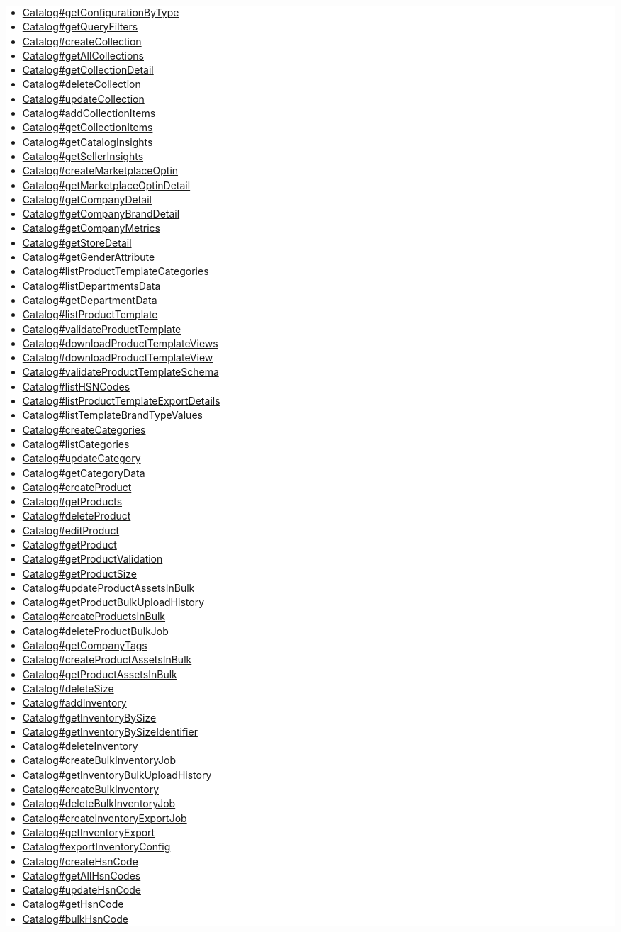   * [Catalog#getConfigurationByType](#cataloggetconfigurationbytype)
  * [Catalog#getQueryFilters](#cataloggetqueryfilters)
  * [Catalog#createCollection](#catalogcreatecollection)
  * [Catalog#getAllCollections](#cataloggetallcollections)
  * [Catalog#getCollectionDetail](#cataloggetcollectiondetail)
  * [Catalog#deleteCollection](#catalogdeletecollection)
  * [Catalog#updateCollection](#catalogupdatecollection)
  * [Catalog#addCollectionItems](#catalogaddcollectionitems)
  * [Catalog#getCollectionItems](#cataloggetcollectionitems)
  * [Catalog#getCatalogInsights](#cataloggetcataloginsights)
  * [Catalog#getSellerInsights](#cataloggetsellerinsights)
  * [Catalog#createMarketplaceOptin](#catalogcreatemarketplaceoptin)
  * [Catalog#getMarketplaceOptinDetail](#cataloggetmarketplaceoptindetail)
  * [Catalog#getCompanyDetail](#cataloggetcompanydetail)
  * [Catalog#getCompanyBrandDetail](#cataloggetcompanybranddetail)
  * [Catalog#getCompanyMetrics](#cataloggetcompanymetrics)
  * [Catalog#getStoreDetail](#cataloggetstoredetail)
  * [Catalog#getGenderAttribute](#cataloggetgenderattribute)
  * [Catalog#listProductTemplateCategories](#cataloglistproducttemplatecategories)
  * [Catalog#listDepartmentsData](#cataloglistdepartmentsdata)
  * [Catalog#getDepartmentData](#cataloggetdepartmentdata)
  * [Catalog#listProductTemplate](#cataloglistproducttemplate)
  * [Catalog#validateProductTemplate](#catalogvalidateproducttemplate)
  * [Catalog#downloadProductTemplateViews](#catalogdownloadproducttemplateviews)
  * [Catalog#downloadProductTemplateView](#catalogdownloadproducttemplateview)
  * [Catalog#validateProductTemplateSchema](#catalogvalidateproducttemplateschema)
  * [Catalog#listHSNCodes](#cataloglisthsncodes)
  * [Catalog#listProductTemplateExportDetails](#cataloglistproducttemplateexportdetails)
  * [Catalog#listTemplateBrandTypeValues](#cataloglisttemplatebrandtypevalues)
  * [Catalog#createCategories](#catalogcreatecategories)
  * [Catalog#listCategories](#cataloglistcategories)
  * [Catalog#updateCategory](#catalogupdatecategory)
  * [Catalog#getCategoryData](#cataloggetcategorydata)
  * [Catalog#createProduct](#catalogcreateproduct)
  * [Catalog#getProducts](#cataloggetproducts)
  * [Catalog#deleteProduct](#catalogdeleteproduct)
  * [Catalog#editProduct](#catalogeditproduct)
  * [Catalog#getProduct](#cataloggetproduct)
  * [Catalog#getProductValidation](#cataloggetproductvalidation)
  * [Catalog#getProductSize](#cataloggetproductsize)
  * [Catalog#updateProductAssetsInBulk](#catalogupdateproductassetsinbulk)
  * [Catalog#getProductBulkUploadHistory](#cataloggetproductbulkuploadhistory)
  * [Catalog#createProductsInBulk](#catalogcreateproductsinbulk)
  * [Catalog#deleteProductBulkJob](#catalogdeleteproductbulkjob)
  * [Catalog#getCompanyTags](#cataloggetcompanytags)
  * [Catalog#createProductAssetsInBulk](#catalogcreateproductassetsinbulk)
  * [Catalog#getProductAssetsInBulk](#cataloggetproductassetsinbulk)
  * [Catalog#deleteSize](#catalogdeletesize)
  * [Catalog#addInventory](#catalogaddinventory)
  * [Catalog#getInventoryBySize](#cataloggetinventorybysize)
  * [Catalog#getInventoryBySizeIdentifier](#cataloggetinventorybysizeidentifier)
  * [Catalog#deleteInventory](#catalogdeleteinventory)
  * [Catalog#createBulkInventoryJob](#catalogcreatebulkinventoryjob)
  * [Catalog#getInventoryBulkUploadHistory](#cataloggetinventorybulkuploadhistory)
  * [Catalog#createBulkInventory](#catalogcreatebulkinventory)
  * [Catalog#deleteBulkInventoryJob](#catalogdeletebulkinventoryjob)
  * [Catalog#createInventoryExportJob](#catalogcreateinventoryexportjob)
  * [Catalog#getInventoryExport](#cataloggetinventoryexport)
  * [Catalog#exportInventoryConfig](#catalogexportinventoryconfig)
  * [Catalog#createHsnCode](#catalogcreatehsncode)
  * [Catalog#getAllHsnCodes](#cataloggetallhsncodes)
  * [Catalog#updateHsnCode](#catalogupdatehsncode)
  * [Catalog#getHsnCode](#cataloggethsncode)
  * [Catalog#bulkHsnCode](#catalogbulkhsncode)